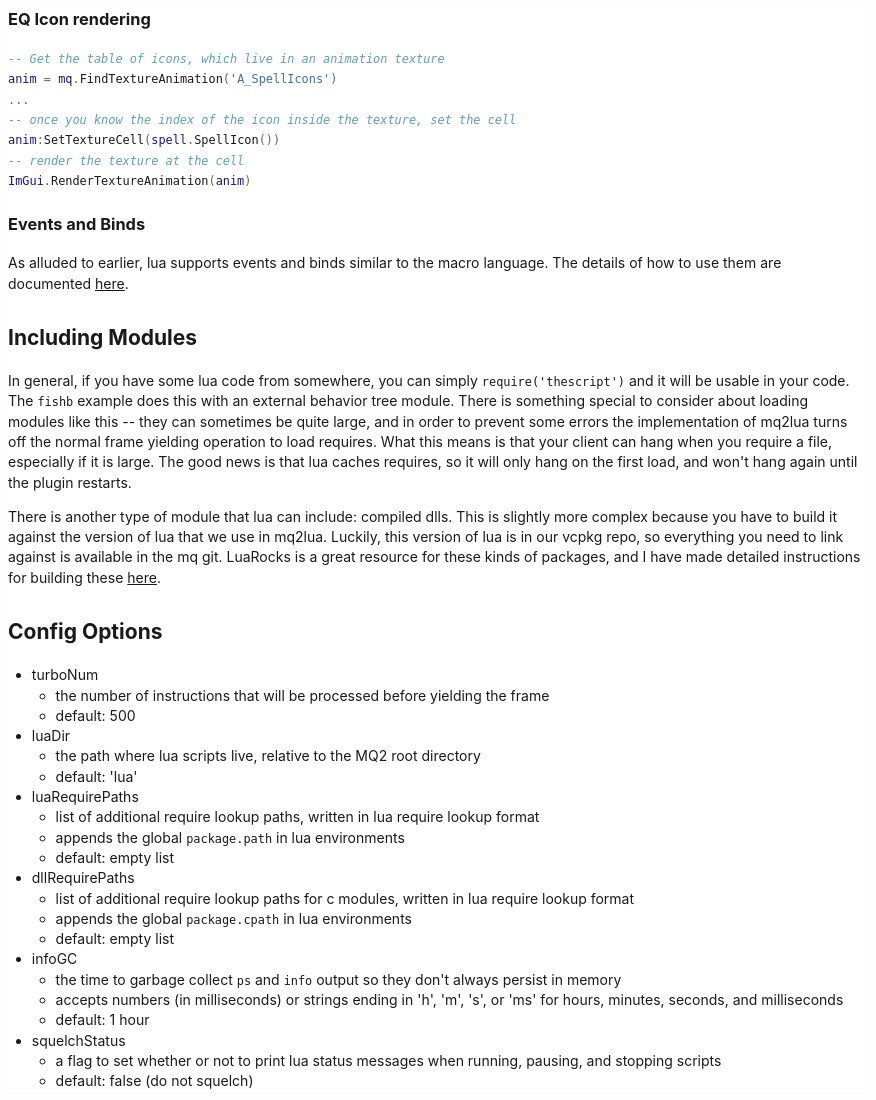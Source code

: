 ### EQ Icon rendering

```lua
-- Get the table of icons, which live in an animation texture
anim = mq.FindTextureAnimation('A_SpellIcons')
...
-- once you know the index of the icon inside the texture, set the cell
anim:SetTextureCell(spell.SpellIcon())
-- render the texture at the cell
ImGui.RenderTextureAnimation(anim)
```

### Events and Binds

As alluded to earlier, lua supports events and binds similar to the macro language. The details of how to use them are documented [here](./events-and-binds.md).

## Including Modules

In general, if you have some lua code from somewhere, you can simply `require('thescript')` and it will be usable in your code. The `fishb` example does this with an external behavior tree module. There is something special to consider about loading modules like this -- they can sometimes be quite large, and in order to prevent some errors the implementation of mq2lua turns off the normal frame yielding operation to load requires. What this means is that your client can hang when you require a file, especially if it is large. The good news is that lua caches requires, so it will only hang on the first load, and won't hang again until the plugin restarts.

There is another type of module that lua can include: compiled dlls. This is slightly more complex because you have to build it against the version of lua that we use in mq2lua. Luckily, this version of lua is in our vcpkg repo, so everything you need to link against is available in the mq git. LuaRocks is a great resource for these kinds of packages, and I have made detailed instructions for building these [here](./luarocks-modules.md).


## Config Options

- turboNum
    - the number of instructions that will be processed before yielding the frame
    - default: 500
- luaDir
    - the path where lua scripts live, relative to the MQ2 root directory
    - default: 'lua'
- luaRequirePaths
    - list of additional require lookup paths, written in lua require lookup format
    - appends the global `package.path` in lua environments
    - default: empty list
- dllRequirePaths
    - list of additional require lookup paths for c modules, written in lua require lookup format
    - appends the global `package.cpath` in lua environments
    - default: empty list
- infoGC
    - the time to garbage collect `ps` and `info` output so they don't always persist in memory
    - accepts numbers (in milliseconds) or strings ending in 'h', 'm', 's', or 'ms' for hours, minutes, seconds, and milliseconds
    - default: 1 hour
- squelchStatus
    - a flag to set whether or not to print lua status messages when running, pausing, and stopping scripts
    - default: false (do not squelch)
